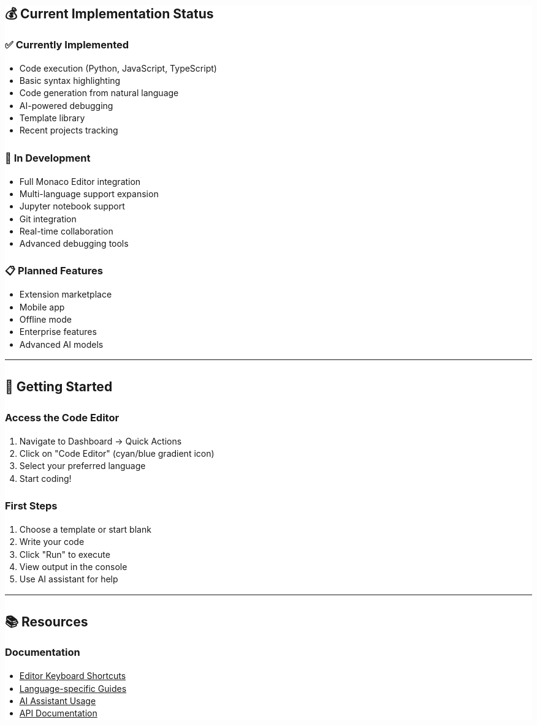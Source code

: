 ## 💰 Current Implementation Status

### ✅ **Currently Implemented**
- Code execution (Python, JavaScript, TypeScript)
- Basic syntax highlighting
- Code generation from natural language
- AI-powered debugging
- Template library
- Recent projects tracking

### 🚧 **In Development**
- Full Monaco Editor integration
- Multi-language support expansion
- Jupyter notebook support
- Git integration
- Real-time collaboration
- Advanced debugging tools

### 📋 **Planned Features**
- Extension marketplace
- Mobile app
- Offline mode
- Enterprise features
- Advanced AI models

---

## 🚀 Getting Started

### **Access the Code Editor**
1. Navigate to Dashboard → Quick Actions
2. Click on "Code Editor" (cyan/blue gradient icon)
3. Select your preferred language
4. Start coding!

### **First Steps**
1. Choose a template or start blank
2. Write your code
3. Click "Run" to execute
4. View output in the console
5. Use AI assistant for help

---

## 📚 Resources

### **Documentation**
- [Editor Keyboard Shortcuts](link)
- [Language-specific Guides](link)
- [AI Assistant Usage](link)
- [API Documentation](link)
